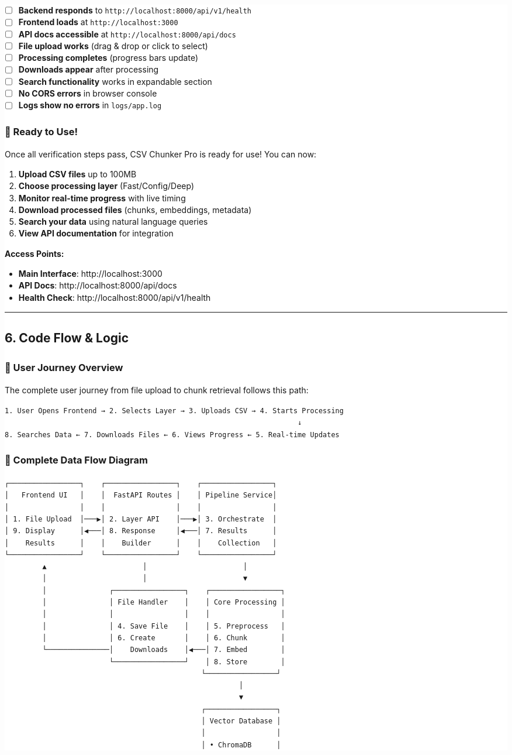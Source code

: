 - [ ] **Backend responds** to `http://localhost:8000/api/v1/health`
- [ ] **Frontend loads** at `http://localhost:3000`
- [ ] **API docs accessible** at `http://localhost:8000/api/docs`
- [ ] **File upload works** (drag & drop or click to select)
- [ ] **Processing completes** (progress bars update)
- [ ] **Downloads appear** after processing
- [ ] **Search functionality** works in expandable section
- [ ] **No CORS errors** in browser console
- [ ] **Logs show no errors** in `logs/app.log`

### 🎉 Ready to Use!

Once all verification steps pass, CSV Chunker Pro is ready for use! You can now:

1. **Upload CSV files** up to 100MB
2. **Choose processing layer** (Fast/Config/Deep)
3. **Monitor real-time progress** with live timing
4. **Download processed files** (chunks, embeddings, metadata)
5. **Search your data** using natural language queries
6. **View API documentation** for integration

**Access Points:**
- **Main Interface**: http://localhost:3000
- **API Docs**: http://localhost:8000/api/docs
- **Health Check**: http://localhost:8000/api/v1/health

---

## 6. Code Flow & Logic

### 🎯 User Journey Overview

The complete user journey from file upload to chunk retrieval follows this path:

```
1. User Opens Frontend → 2. Selects Layer → 3. Uploads CSV → 4. Starts Processing
                                                                      ↓
8. Searches Data ← 7. Downloads Files ← 6. Views Progress ← 5. Real-time Updates
```

### 🔄 Complete Data Flow Diagram

```
┌─────────────────┐    ┌─────────────────┐    ┌─────────────────┐
│   Frontend UI   │    │  FastAPI Routes │    │ Pipeline Service│
│                 │    │                 │    │                 │
│ 1. File Upload  │───▶│ 2. Layer API    │───▶│ 3. Orchestrate  │
│ 9. Display      │◀───│ 8. Response     │◀───│ 7. Results      │
│    Results      │    │    Builder      │    │    Collection   │
└─────────────────┘    └─────────────────┘    └─────────────────┘
         ▲                       │                       │
         │                       │                       ▼
         │               ┌─────────────────┐    ┌─────────────────┐
         │               │ File Handler    │    │ Core Processing │
         │               │                 │    │                 │
         │               │ 4. Save File    │    │ 5. Preprocess   │
         │               │ 6. Create       │    │ 6. Chunk        │
         └───────────────│    Downloads    │◀───│ 7. Embed        │
                         └─────────────────┘    │ 8. Store        │
                                               └─────────────────┘
                                                        │
                                                        ▼
                                               ┌─────────────────┐
                                               │ Vector Database │
                                               │                 │
                                               │ • ChromaDB      │
```